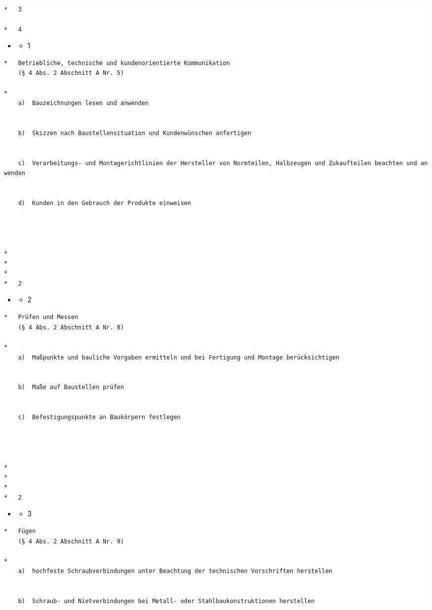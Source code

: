     *   3

    *   4


*    *   1

    *   Betriebliche, technische und kundenorientierte Kommunikation
        (§ 4 Abs. 2 Abschnitt A Nr. 5)

    *
        a)  Bauzeichnungen lesen und anwenden


        b)  Skizzen nach Baustellensituation und Kundenwünschen anfertigen


        c)  Verarbeitungs- und Montagerichtlinien der Hersteller von Normteilen, Halbzeugen und Zukaufteilen beachten und anwenden


        d)  Kunden in den Gebrauch der Produkte einweisen




    *
    *
    *
    *   2


*    *   2

    *   Prüfen und Messen
        (§ 4 Abs. 2 Abschnitt A Nr. 8)

    *
        a)  Maßpunkte und bauliche Vorgaben ermitteln und bei Fertigung und Montage berücksichtigen


        b)  Maße auf Baustellen prüfen


        c)  Befestigungspunkte an Baukörpern festlegen




    *
    *
    *
    *   2


*    *   3

    *   Fügen
        (§ 4 Abs. 2 Abschnitt A Nr. 9)

    *
        a)  hochfeste Schraubverbindungen unter Beachtung der technischen Vorschriften herstellen


        b)  Schraub- und Nietverbindungen bei Metall- oder Stahlbaukonstruktionen herstellen
